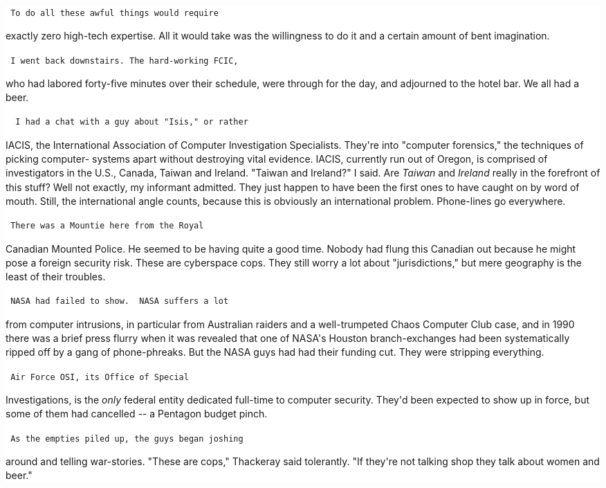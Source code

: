      To do all these awful things would require
exactly zero high-tech expertise.  All it would take
was the willingness to do it and a certain amount of
bent imagination.

     I went back downstairs. The hard-working FCIC,
who had labored forty-five minutes over their
schedule, were through for the day, and adjourned
to the hotel bar.  We all had a beer.

      I had a chat with a guy about "Isis," or rather
IACIS, the International Association of Computer
Investigation Specialists.  They're into "computer
forensics,"  the techniques of picking computer-
systems apart without destroying vital evidence.
IACIS, currently run out of Oregon, is comprised of
investigators in the U.S., Canada, Taiwan and
Ireland.  "Taiwan and Ireland?"  I said.  Are *Taiwan*
and *Ireland*  really in the forefront of this stuff?
Well not exactly, my informant admitted.  They just
happen to have been the first ones to have caught
on by word of mouth.  Still, the international angle
counts, because this is obviously an international
problem.  Phone-lines go everywhere.

     There was a Mountie here from the Royal
Canadian Mounted Police.  He seemed to be having
quite a good time.   Nobody had flung this Canadian
out because he might pose a foreign security risk.
These are cyberspace cops.  They still worry a lot
about "jurisdictions," but mere geography is the
least of their troubles.

     NASA had failed to show.  NASA suffers a lot
from computer intrusions, in particular from
Australian raiders and a well-trumpeted Chaos
Computer Club case,  and in 1990 there was a brief
press flurry when it was revealed that one of NASA's
Houston branch-exchanges had been systematically
ripped off by a gang of phone-phreaks.   But the
NASA guys had had their funding cut.  They were
stripping everything.

     Air Force OSI, its Office of Special
Investigations, is the *only*  federal entity dedicated
full-time to computer security.  They'd been
expected to show up in force, but some of them had
cancelled -- a Pentagon budget pinch.

     As the empties piled up, the guys began joshing
around and telling war-stories.  "These are cops,"
Thackeray said tolerantly.  "If they're not talking
shop they talk about women and beer."
